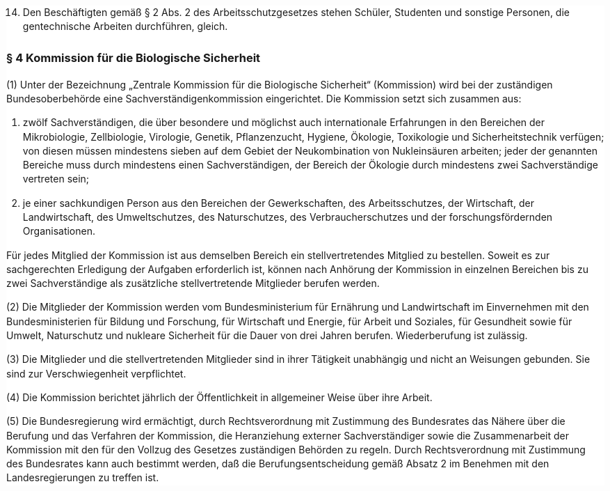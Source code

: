 
14. Den Beschäftigten gemäß § 2 Abs. 2 des Arbeitsschutzgesetzes stehen
    Schüler, Studenten und sonstige Personen, die gentechnische Arbeiten
    durchführen, gleich.





### § 4 Kommission für die Biologische Sicherheit

(1) Unter der Bezeichnung „Zentrale Kommission für die Biologische
Sicherheit“ (Kommission) wird bei der zuständigen Bundesoberbehörde
eine Sachverständigenkommission eingerichtet. Die Kommission setzt
sich zusammen aus:

1.  zwölf Sachverständigen, die über besondere und möglichst auch
    internationale Erfahrungen in den Bereichen der Mikrobiologie,
    Zellbiologie, Virologie, Genetik, Pflanzenzucht, Hygiene, Ökologie,
    Toxikologie und Sicherheitstechnik verfügen; von diesen müssen
    mindestens sieben auf dem Gebiet der Neukombination von Nukleinsäuren
    arbeiten; jeder der genannten Bereiche muss durch mindestens einen
    Sachverständigen, der Bereich der Ökologie durch mindestens zwei
    Sachverständige vertreten sein;


2.  je einer sachkundigen Person aus den Bereichen der Gewerkschaften, des
    Arbeitsschutzes, der Wirtschaft, der Landwirtschaft, des
    Umweltschutzes, des Naturschutzes, des Verbraucherschutzes und der
    forschungsfördernden Organisationen.



Für jedes Mitglied der Kommission ist aus demselben Bereich ein
stellvertretendes Mitglied zu bestellen. Soweit es zur sachgerechten
Erledigung der Aufgaben erforderlich ist, können nach Anhörung der
Kommission in einzelnen Bereichen bis zu zwei Sachverständige als
zusätzliche stellvertretende Mitglieder berufen werden.

(2) Die Mitglieder der Kommission werden vom Bundesministerium für
Ernährung und Landwirtschaft im Einvernehmen mit den Bundesministerien
für Bildung und Forschung, für Wirtschaft und Energie, für Arbeit und
Soziales, für Gesundheit sowie für Umwelt, Naturschutz und nukleare
Sicherheit für die Dauer von drei Jahren berufen. Wiederberufung ist
zulässig.

(3) Die Mitglieder und die stellvertretenden Mitglieder sind in ihrer
Tätigkeit unabhängig und nicht an Weisungen gebunden. Sie sind zur
Verschwiegenheit verpflichtet.

(4) Die Kommission berichtet jährlich der Öffentlichkeit in
allgemeiner Weise über ihre Arbeit.

(5) Die Bundesregierung wird ermächtigt, durch Rechtsverordnung mit
Zustimmung des Bundesrates das Nähere über die Berufung und das
Verfahren der Kommission, die Heranziehung externer Sachverständiger
sowie die Zusammenarbeit der Kommission mit den für den Vollzug des
Gesetzes zuständigen Behörden zu regeln. Durch Rechtsverordnung mit
Zustimmung des Bundesrates kann auch bestimmt werden, daß die
Berufungsentscheidung gemäß Absatz 2 im Benehmen mit den
Landesregierungen zu treffen ist.
